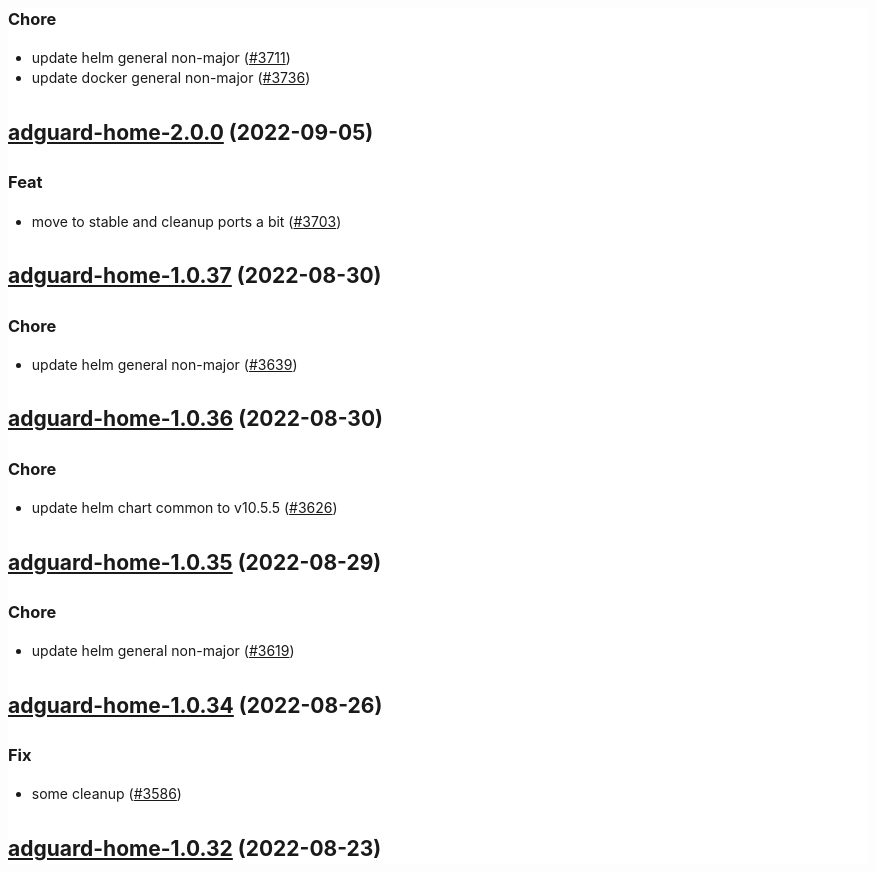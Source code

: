 ### Chore

- update helm general non-major ([#3711](https://github.com/truecharts/charts/issues/3711))
- update docker general non-major ([#3736](https://github.com/truecharts/charts/issues/3736))

## [adguard-home-2.0.0](https://github.com/truecharts/charts/compare/adguard-home-1.0.37...adguard-home-2.0.0) (2022-09-05)

### Feat

- move to stable and cleanup ports a bit ([#3703](https://github.com/truecharts/charts/issues/3703))

## [adguard-home-1.0.37](https://github.com/truecharts/charts/compare/adguard-home-1.0.36...adguard-home-1.0.37) (2022-08-30)

### Chore

- update helm general non-major ([#3639](https://github.com/truecharts/charts/issues/3639))

## [adguard-home-1.0.36](https://github.com/truecharts/charts/compare/adguard-home-1.0.35...adguard-home-1.0.36) (2022-08-30)

### Chore

- update helm chart common to v10.5.5 ([#3626](https://github.com/truecharts/charts/issues/3626))

## [adguard-home-1.0.35](https://github.com/truecharts/charts/compare/adguard-home-1.0.34...adguard-home-1.0.35) (2022-08-29)

### Chore

- update helm general non-major ([#3619](https://github.com/truecharts/charts/issues/3619))

## [adguard-home-1.0.34](https://github.com/truecharts/charts/compare/adguard-home-1.0.32...adguard-home-1.0.34) (2022-08-26)

### Fix

- some cleanup ([#3586](https://github.com/truecharts/charts/issues/3586))

## [adguard-home-1.0.32](https://github.com/truecharts/charts/compare/adguard-home-1.0.31...adguard-home-1.0.32) (2022-08-23)
